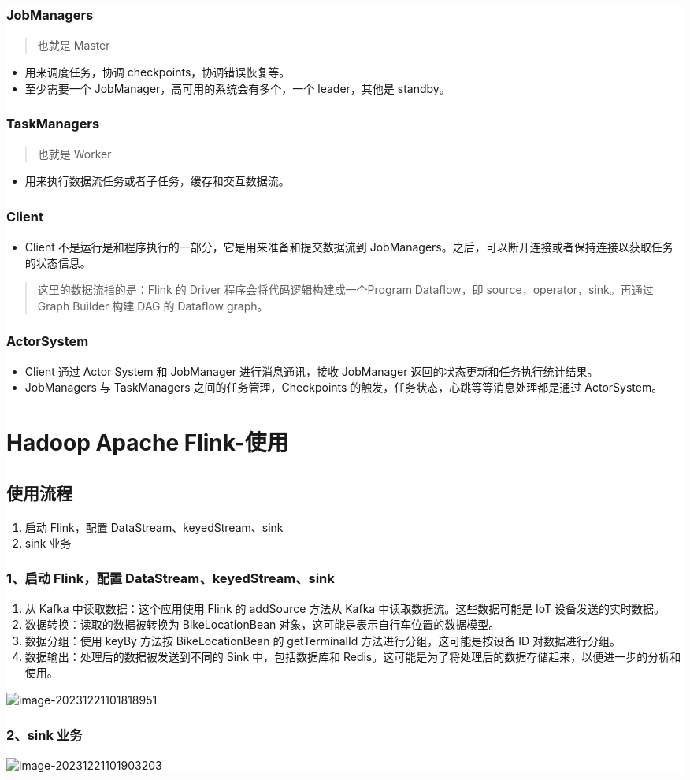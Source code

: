 

### JobManagers

> 也就是 Master

* 用来调度任务，协调 checkpoints，协调错误恢复等。
* 至少需要一个 JobManager，高可用的系统会有多个，一个 leader，其他是 standby。



### TaskManagers

> 也就是 Worker

* 用来执行数据流任务或者子任务，缓存和交互数据流。



### Client

*  Client 不是运行是和程序执行的一部分，它是用来准备和提交数据流到 JobManagers。之后，可以断开连接或者保持连接以获取任务的状态信息。

> 这里的数据流指的是：Flink 的 Driver 程序会将代码逻辑构建成一个Program Dataflow，即 source，operator，sink。再通过Graph Builder 构建 DAG 的 Dataflow graph。



### ActorSystem 

* Client 通过 Actor System 和 JobManager 进行消息通讯，接收 JobManager 返回的状态更新和任务执行统计结果。
* JobManagers 与 TaskManagers 之间的任务管理，Checkpoints 的触发，任务状态，心跳等等消息处理都是通过 ActorSystem。



# Hadoop Apache Flink-使用

## 使用流程

1. 启动 Flink，配置 DataStream、keyedStream、sink
2. sink 业务



### 1、启动 Flink，配置 DataStream、keyedStream、sink

1. 从 Kafka 中读取数据：这个应用使用 Flink 的 addSource 方法从 Kafka 中读取数据流。这些数据可能是 IoT 设备发送的实时数据。
2. 数据转换：读取的数据被转换为 BikeLocationBean 对象，这可能是表示自行车位置的数据模型。
3. 数据分组：使用 keyBy 方法按 BikeLocationBean 的 getTerminalId 方法进行分组，这可能是按设备 ID 对数据进行分组。
4. 数据输出：处理后的数据被发送到不同的 Sink 中，包括数据库和 Redis。这可能是为了将处理后的数据存储起来，以便进一步的分析和使用。

![image-20231221101818951](https://note-1305755407.cos.ap-nanjing.myqcloud.com/note/image-20231221101818951.png)



### 2、sink 业务

![image-20231221101903203](https://note-1305755407.cos.ap-nanjing.myqcloud.com/note/image-20231221101903203.png)
